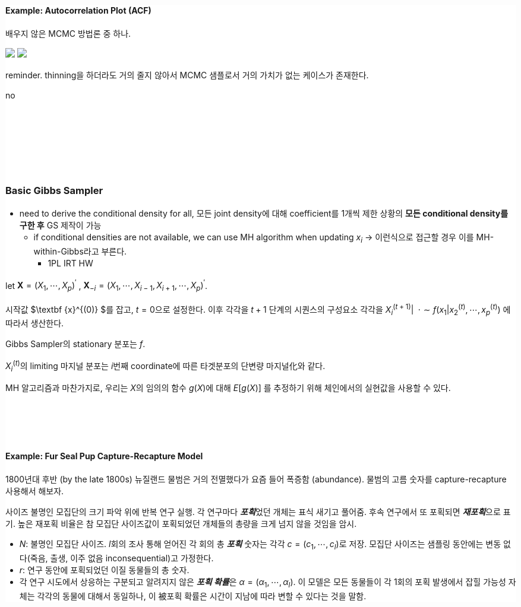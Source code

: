 


#### Example: Autocorrelation Plot (ACF)

배우지 않은 MCMC 방법론 중 하나.

<img src="2-1.png">
<img src="2-2.png">


reminder. thinning을 하더라도 거의 줄지 않아서 MCMC 샘플로서 거의 가치가 없는 케이스가 존재한다.

no 

<br />  
<br />  
<br />  
<br />  
<br />  

### Basic Gibbs Sampler

- need to derive the conditional density for all, 모든 joint density에 대해 coefficient를 1개씩 제한 상황의 **모든 conditional density를 구한 후** GS 제작이 가능
	- if conditional densities are not available, we can use MH algorithm when updating $x_i$ -> 이런식으로 접근할 경우 이를 MH-within-Gibbs라고 부른다.
		- 1PL IRT HW

let $\textbf {X} = (X_1 , \cdots, X_p )^{'}$ , $\textbf {X}_{-i} = (X_1 , \cdots, X_{i-1}, X_{i+1}, \cdots, X_p )^{'}$.

시작값 $\textbf {x}^{(0)} $를 잡고, $t=0$으로 설정한다. 이후 각각을 $t+1$ 단계의 시퀀스의 구성요소 각각을 $X_i^{(t+1)} \vert \; \; \cdot \sim f \left( x_1 \rvert x_2^{(t)}, \cdots, x_p^{(t)} \right)$ 에 따라서 생산한다.

Gibbs Sampler의 stationary 분포는 $f$. 

$X_i^{(t)}$의 limiting 마지널 분포는 $i$번째 coordinate에 따른 타겟분포의 단변량 마지널化와 같다.

MH 알고리즘과 마찬가지로, 우리는 $X$의 임의의 함수 $g(X)$에 대해 $E \left[ g(X) \right]$ 를 추정하기 위해 체인에서의 실현값을 사용할 수 있다.



<br />  
<br />  
<br />  

#### Example: Fur Seal Pup Capture-Recapture Model

1800년대 후반 (by the late 1800s) 뉴질랜드 물범은 거의 전멸했다가 요즘 들어 폭증함 (abundance). 물범의 고름 숫자를 capture-recapture 사용해서 해보자.

사이즈 불명인 모집단의 크기 파악 위에 반복 연구 실행. 각 연구마다 ***포획***었던 개체는 표식 새기고 풀어줌. 후속 연구에서 또 포획되면 ***재포획***으로 표기. 높은 재포획 비율은 참 모집단 사이즈값이 포획되었던 개체들의 총량을 크게 넘지 않을 것임을 암시.

- $N$: 불명인 모집단 사이즈. $l$회의 조사 통해 얻어진 각 회의 총 ***포획*** 숫자는 각각 $c=(c_1, \cdots, c_l)$로 저장. 모집단 사이즈는 샘플링 동안에는 변동 없다(죽음, 출생, 이주 없음 inconsequential)고 가정한다. 
- $r$: 연구 동안에 포획되었던 이질 동물들의 총 숫자.
- 각 연구 시도에서 상응하는 구분되고 알려지지 않은 ***포획 확률***은 $\alpha = (\alpha_1 , \cdots, \alpha_l )$. 이 모델은 모든 동물들이 각 1회의 포획 발생에서 잡힐 가능성 자체는 각각의 동물에 대해서 동일하나, 이 被포획 확률은 시간이 지남에 따라 변할 수 있다는 것을 말함.
